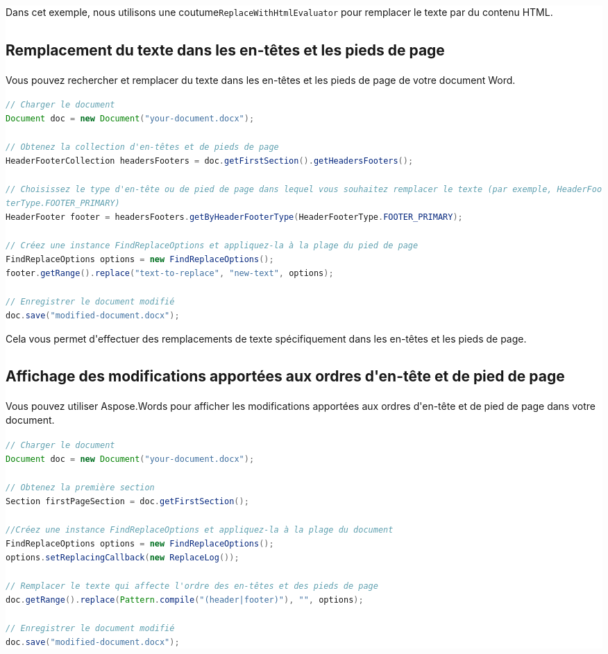  Dans cet exemple, nous utilisons une coutume`ReplaceWithHtmlEvaluator` pour remplacer le texte par du contenu HTML.

## Remplacement du texte dans les en-têtes et les pieds de page

Vous pouvez rechercher et remplacer du texte dans les en-têtes et les pieds de page de votre document Word.

```java
// Charger le document
Document doc = new Document("your-document.docx");

// Obtenez la collection d'en-têtes et de pieds de page
HeaderFooterCollection headersFooters = doc.getFirstSection().getHeadersFooters();

// Choisissez le type d'en-tête ou de pied de page dans lequel vous souhaitez remplacer le texte (par exemple, HeaderFooterType.FOOTER_PRIMARY)
HeaderFooter footer = headersFooters.getByHeaderFooterType(HeaderFooterType.FOOTER_PRIMARY);

// Créez une instance FindReplaceOptions et appliquez-la à la plage du pied de page
FindReplaceOptions options = new FindReplaceOptions();
footer.getRange().replace("text-to-replace", "new-text", options);

// Enregistrer le document modifié
doc.save("modified-document.docx");
```

Cela vous permet d'effectuer des remplacements de texte spécifiquement dans les en-têtes et les pieds de page.

## Affichage des modifications apportées aux ordres d'en-tête et de pied de page

Vous pouvez utiliser Aspose.Words pour afficher les modifications apportées aux ordres d'en-tête et de pied de page dans votre document.

```java
// Charger le document
Document doc = new Document("your-document.docx");

// Obtenez la première section
Section firstPageSection = doc.getFirstSection();

//Créez une instance FindReplaceOptions et appliquez-la à la plage du document
FindReplaceOptions options = new FindReplaceOptions();
options.setReplacingCallback(new ReplaceLog());

// Remplacer le texte qui affecte l'ordre des en-têtes et des pieds de page
doc.getRange().replace(Pattern.compile("(header|footer)"), "", options);

// Enregistrer le document modifié
doc.save("modified-document.docx");
```
